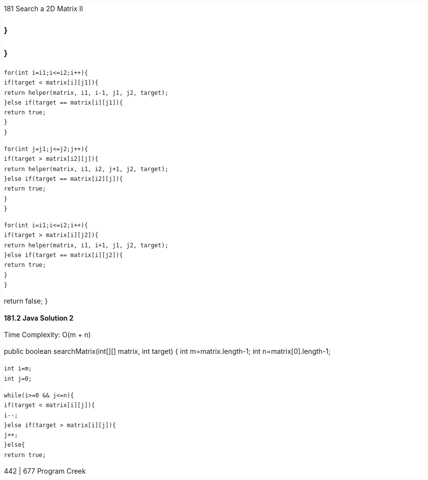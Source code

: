
181 Search a 2D Matrix II

### }

### }

```
for(int i=i1;i<=i2;i++){
if(target < matrix[i][j1]){
return helper(matrix, i1, i-1, j1, j2, target);
}else if(target == matrix[i][j1]){
return true;
}
}
```
```
for(int j=j1;j<=j2;j++){
if(target > matrix[i2][j]){
return helper(matrix, i1, i2, j+1, j2, target);
}else if(target == matrix[i2][j]){
return true;
}
}
```
```
for(int i=i1;i<=i2;i++){
if(target > matrix[i][j2]){
return helper(matrix, i1, i+1, j1, j2, target);
}else if(target == matrix[i][j2]){
return true;
}
}
```
return false;
}

**181.2 Java Solution 2**

Time Complexity: O(m + n)

public boolean searchMatrix(int[][] matrix, int target) {
int m=matrix.length-1;
int n=matrix[0].length-1;

```
int i=m;
int j=0;
```
```
while(i>=0 && j<=n){
if(target < matrix[i][j]){
i--;
}else if(target > matrix[i][j]){
j++;
}else{
return true;
```
442 | 677 Program Creek
